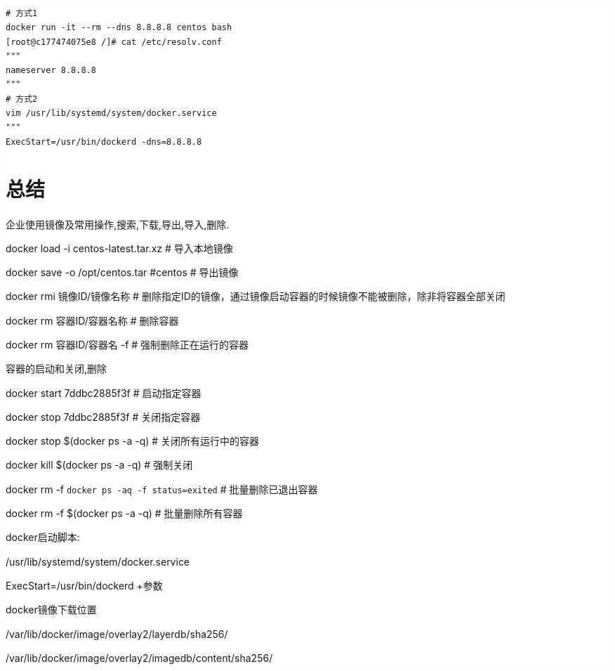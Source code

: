  

```
# 方式1
docker run -it --rm --dns 8.8.8.8 centos bash
[root@c177474075e8 /]# cat /etc/resolv.conf
"""
nameserver 8.8.8.8
"""
# 方式2
vim /usr/lib/systemd/system/docker.service
"""
ExecStart=/usr/bin/dockerd -dns=8.8.8.8
```

# 总结

企业使用镜像及常用操作,搜索,下载,导出,导入,删除.

docker load -i centos-latest.tar.xz  # 导入本地镜像

docker save -o  /opt/centos.tar  #centos # 导出镜像

docker rmi 镜像ID/镜像名称   # 删除指定ID的镜像，通过镜像启动容器的时候镜像不能被删除，除非将容器全部关闭

docker  rm 容器ID/容器名称  # 删除容器 

docker   rm 容器ID/容器名 -f  # 强制删除正在运行的容器

容器的启动和关闭,删除

docker start 7ddbc2885f3f  # 启动指定容器

docker stop 7ddbc2885f3f  # 关闭指定容器

docker stop $(docker ps -a -q)  # 关闭所有运行中的容器

docker kill $(docker ps -a -q)  # 强制关闭

docker rm -f `docker ps -aq -f status=exited`  # 批量删除已退出容器

docker rm -f $(docker ps -a -q)  # 批量删除所有容器

docker启动脚本:

/usr/lib/systemd/system/docker.service

ExecStart=/usr/bin/dockerd +参数

docker镜像下载位置

/var/lib/docker/image/overlay2/layerdb/sha256/

/var/lib/docker/image/overlay2/imagedb/content/sha256/